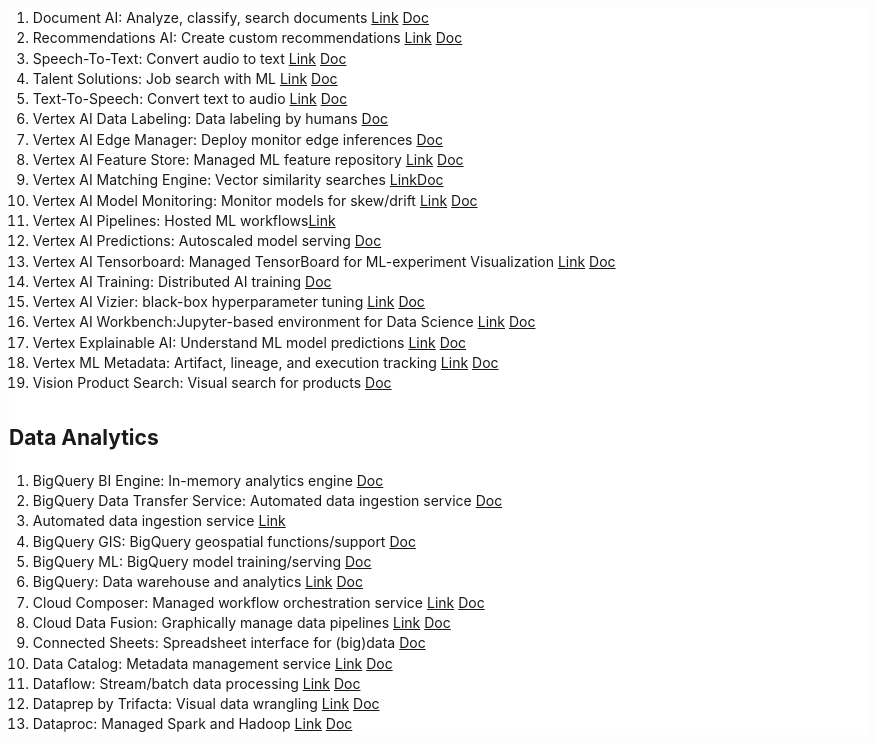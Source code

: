 1. Document AI: Analyze, classify, search documents [Link](https://cloud.google.com/solutions/document-understanding/) [Doc](https://cloud.google.com/document-understanding/docs/)   
1. Recommendations AI: Create custom recommendations [Link](https://cloud.google.com/recommendations/) [Doc](https://cloud.google.com/recommendations-ai/docs/)   
1. Speech-To-Text: Convert audio to text [Link](https://cloud.google.com/speech/) [Doc](https://cloud.google.com/speech/docs/)   
1. Talent Solutions: Job search with ML [Link](https://cloud.google.com/job-discovery/) [Doc](https://cloud.google.com/job-discovery/docs/)   
1. Text-To-Speech: Convert text to audio [Link](https://cloud.google.com/text-to-speech/) [Doc](https://cloud.google.com/text-to-speech/docs/)   
1. Vertex AI Data Labeling: Data labeling by humans [Doc](https://cloud.google.com/data-labeling/docs/)   
1. Vertex AI Edge Manager: Deploy monitor edge inferences [Doc](https://https://cloud.google.com/vertex-ai/docs/)   
1. Vertex AI Feature Store: Managed ML feature repository [Link](https://cloud.google.com/vertex-ai/docs/featurestore) [Doc](https://cloud.google.com/vertex-ai/docs/featurestore/overview)   
1. Vertex AI Matching Engine: Vector similarity searches [Link](https://cloud.google.com/vertex-ai/docs/matching-engine)[Doc](https://cloud.google.com/vertex-ai/docs/matching-engine)   
1. Vertex AI Model Monitoring: Monitor models for skew/drift [Link](https://cloud.google.com/vertex-ai/docs/model-monitoring) [Doc](https://cloud.google.com/vertex-ai/docs/model-monitoring/overview)   
1. Vertex AI Pipelines: Hosted ML workflows[Link](https://cloud.google.com/ai-platform/pipelines/)   
1. Vertex AI Predictions: Autoscaled model serving [Doc](https://cloud.google.com/ai-platform/prediction/docs/overview)   
1. Vertex AI Tensorboard: Managed TensorBoard for ML-experiment Visualization [Link](https://cloud.google.com/vertex-ai/docs/experiments) [Doc](https://cloud.google.com/vertex-ai/docs/experiments/tensorboard-overview)   
1. Vertex AI Training: Distributed AI training [Doc](https://cloud.google.com/ai-platform/training/docs/overview)   
1. Vertex AI Vizier: black-box hyperparameter tuning [Link](https://cloud.google.com/vertex-ai/docs/vizier/overview) [Doc](https://cloud.google.com/vertex-ai/docs/vizier)   
1. Vertex AI Workbench:Jupyter-based environment for Data Science [Link](https://cloud.google.com/vertex-ai-workbench) [Doc](https://cloud.google.com/vertex-ai/docs/workbench)   
1. Vertex Explainable AI: Understand ML model predictions [Link](https://cloud.google.com/vertex-ai/docs/explainable-ai/overview) [Doc](https://cloud.google.com/vertex-ai/docs/explainable-ai)   
1. Vertex ML Metadata: Artifact, lineage, and execution tracking [Link](https://cloud.google.com/vertex-ai/docs/ml-metadata) [Doc](https://cloud.google.com/vertex-ai/docs/ml-metadata/introduction)   
1. Vision Product Search: Visual search for products [Doc](https://cloud.google.com/vision/product-search/docs/)  

## [](#data-analytics)Data Analytics   
1. BigQuery BI Engine: In-memory analytics engine [Doc](https://cloud.google.com/bi-engine/docs/)   
1. BigQuery Data Transfer Service: Automated data ingestion service [Doc](https://cloud.google.com/bigquery-transfer/docs)   
1. Automated data ingestion service [Link](https://cloud.google.com/bigquery/)   
1. BigQuery GIS: BigQuery geospatial functions/support [Doc](https://cloud.google.com/bigquery/docs/gis)   
1. BigQuery ML: BigQuery model training/serving [Doc](https://cloud.google.com/bigquery-ml/docs/)   
1. BigQuery: Data warehouse and analytics [Link](https://cloud.google.com/bigquery/) [Doc](https://cloud.google.com/bigquery/docs/)   
1. Cloud Composer: Managed workflow orchestration service [Link](https://cloud.google.com/composer/) [Doc](https://cloud.google.com/composer/docs/)   
1. Cloud Data Fusion: Graphically manage data pipelines [Link](https://cloud.google.com/data-fusion/) [Doc](https://cloud.google.com/data-fusion/docs/)   
1. Connected Sheets: Spreadsheet interface for (big)data [Doc](https://cloud.google.com/bigquery/docs/connected-sheets)   
1. Data Catalog: Metadata management service [Link](https://cloud.google.com/data-catalog/) [Doc](https://cloud.google.com/data-catalog/docs/)   
1. Dataflow: Stream/batch data processing [Link](https://cloud.google.com/dataflow/) [Doc](https://cloud.google.com/dataflow/docs/)   
1. Dataprep by Trifacta: Visual data wrangling [Link](https://cloud.google.com/dataprep/) [Doc](https://cloud.google.com/dataprep/docs/)   
1. Dataproc: Managed Spark and Hadoop [Link](https://cloud.google.com/dataproc/) [Doc](https://cloud.google.com/dataproc/docs/)   